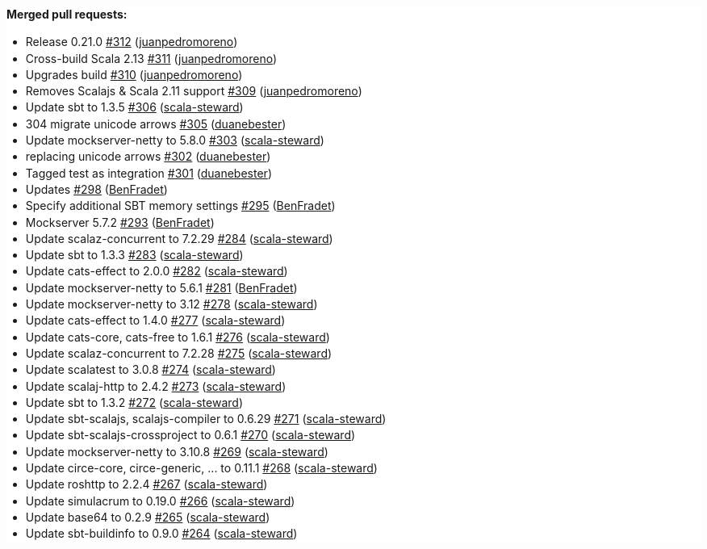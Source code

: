 **Merged pull requests:**

- Release 0.21.0 [\#312](https://github.com/47degrees/microsites/pull/312) ([juanpedromoreno](https://github.com/juanpedromoreno))
- Cross-build Scala 2.13 [\#311](https://github.com/47degrees/microsites/pull/311) ([juanpedromoreno](https://github.com/juanpedromoreno))
- Upgrades build [\#310](https://github.com/47degrees/microsites/pull/310) ([juanpedromoreno](https://github.com/juanpedromoreno))
- Removes Scalajs & Scala 2.11 support [\#309](https://github.com/47degrees/microsites/pull/309) ([juanpedromoreno](https://github.com/juanpedromoreno))
- Update sbt to 1.3.5 [\#306](https://github.com/47degrees/microsites/pull/306) ([scala-steward](https://github.com/scala-steward))
- 304 migrate unicode arrows [\#305](https://github.com/47degrees/microsites/pull/305) ([duanebester](https://github.com/duanebester))
- Update mockserver-netty to 5.8.0 [\#303](https://github.com/47degrees/microsites/pull/303) ([scala-steward](https://github.com/scala-steward))
- replacing unicode arrows [\#302](https://github.com/47degrees/microsites/pull/302) ([duanebester](https://github.com/duanebester))
- Tagged test as integration [\#301](https://github.com/47degrees/microsites/pull/301) ([duanebester](https://github.com/duanebester))
- Updates [\#298](https://github.com/47degrees/microsites/pull/298) ([BenFradet](https://github.com/BenFradet))
- Specify additional SBT memory settings [\#295](https://github.com/47degrees/microsites/pull/295) ([BenFradet](https://github.com/BenFradet))
- Mockserver 5.7.2 [\#293](https://github.com/47degrees/microsites/pull/293) ([BenFradet](https://github.com/BenFradet))
- Update scalaz-concurrent to 7.2.29 [\#284](https://github.com/47degrees/microsites/pull/284) ([scala-steward](https://github.com/scala-steward))
- Update sbt to 1.3.3 [\#283](https://github.com/47degrees/microsites/pull/283) ([scala-steward](https://github.com/scala-steward))
- Update cats-effect to 2.0.0 [\#282](https://github.com/47degrees/microsites/pull/282) ([scala-steward](https://github.com/scala-steward))
- Update mockserver-netty to 5.6.1 [\#281](https://github.com/47degrees/microsites/pull/281) ([BenFradet](https://github.com/BenFradet))
- Update mockserver-netty to 3.12 [\#278](https://github.com/47degrees/microsites/pull/278) ([scala-steward](https://github.com/scala-steward))
- Update cats-effect to 1.4.0 [\#277](https://github.com/47degrees/microsites/pull/277) ([scala-steward](https://github.com/scala-steward))
- Update cats-core, cats-free to 1.6.1 [\#276](https://github.com/47degrees/microsites/pull/276) ([scala-steward](https://github.com/scala-steward))
- Update scalaz-concurrent to 7.2.28 [\#275](https://github.com/47degrees/microsites/pull/275) ([scala-steward](https://github.com/scala-steward))
- Update scalatest to 3.0.8 [\#274](https://github.com/47degrees/microsites/pull/274) ([scala-steward](https://github.com/scala-steward))
- Update scalaj-http to 2.4.2 [\#273](https://github.com/47degrees/microsites/pull/273) ([scala-steward](https://github.com/scala-steward))
- Update sbt to 1.3.2 [\#272](https://github.com/47degrees/microsites/pull/272) ([scala-steward](https://github.com/scala-steward))
- Update sbt-scalajs, scalajs-compiler to 0.6.29 [\#271](https://github.com/47degrees/microsites/pull/271) ([scala-steward](https://github.com/scala-steward))
- Update sbt-scalajs-crossproject to 0.6.1 [\#270](https://github.com/47degrees/microsites/pull/270) ([scala-steward](https://github.com/scala-steward))
- Update mockserver-netty to 3.10.8 [\#269](https://github.com/47degrees/microsites/pull/269) ([scala-steward](https://github.com/scala-steward))
- Update circe-core, circe-generic, ... to 0.11.1 [\#268](https://github.com/47degrees/microsites/pull/268) ([scala-steward](https://github.com/scala-steward))
- Update roshttp to 2.2.4 [\#267](https://github.com/47degrees/microsites/pull/267) ([scala-steward](https://github.com/scala-steward))
- Update simulacrum to 0.19.0 [\#266](https://github.com/47degrees/microsites/pull/266) ([scala-steward](https://github.com/scala-steward))
- Update base64 to 0.2.9 [\#265](https://github.com/47degrees/microsites/pull/265) ([scala-steward](https://github.com/scala-steward))
- Update sbt-buildinfo to 0.9.0 [\#264](https://github.com/47degrees/microsites/pull/264) ([scala-steward](https://github.com/scala-steward))